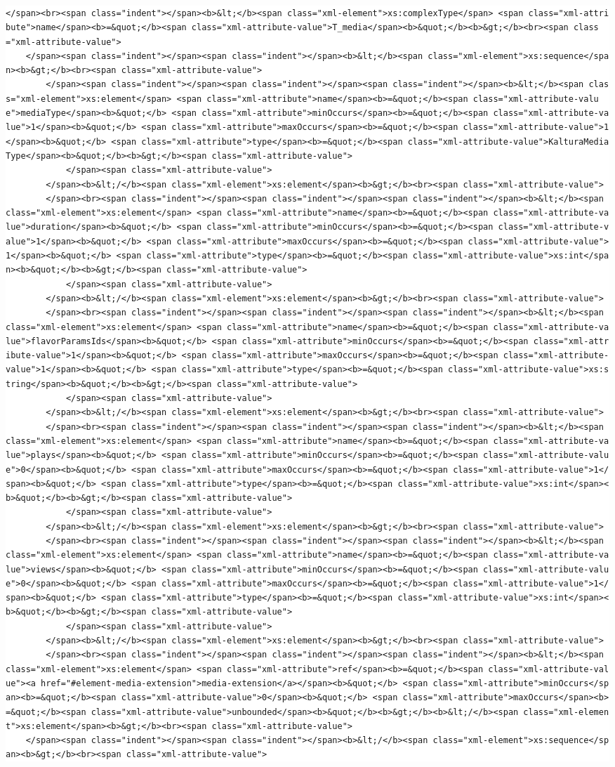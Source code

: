 	</span><br><span class="indent"></span><b>&lt;</b><span class="xml-element">xs:complexType</span> <span class="xml-attribute">name</span><b>=&quot;</b><span class="xml-attribute-value">T_media</span><b>&quot;</b><b>&gt;</b><br><span class="xml-attribute-value">
		</span><span class="indent"></span><span class="indent"></span><b>&lt;</b><span class="xml-element">xs:sequence</span><b>&gt;</b><br><span class="xml-attribute-value">
			</span><span class="indent"></span><span class="indent"></span><span class="indent"></span><b>&lt;</b><span class="xml-element">xs:element</span> <span class="xml-attribute">name</span><b>=&quot;</b><span class="xml-attribute-value">mediaType</span><b>&quot;</b> <span class="xml-attribute">minOccurs</span><b>=&quot;</b><span class="xml-attribute-value">1</span><b>&quot;</b> <span class="xml-attribute">maxOccurs</span><b>=&quot;</b><span class="xml-attribute-value">1</span><b>&quot;</b> <span class="xml-attribute">type</span><b>=&quot;</b><span class="xml-attribute-value">KalturaMediaType</span><b>&quot;</b><b>&gt;</b><span class="xml-attribute-value">
				</span><span class="xml-attribute-value">
			</span><b>&lt;/</b><span class="xml-element">xs:element</span><b>&gt;</b><br><span class="xml-attribute-value">
			</span><br><span class="indent"></span><span class="indent"></span><span class="indent"></span><b>&lt;</b><span class="xml-element">xs:element</span> <span class="xml-attribute">name</span><b>=&quot;</b><span class="xml-attribute-value">duration</span><b>&quot;</b> <span class="xml-attribute">minOccurs</span><b>=&quot;</b><span class="xml-attribute-value">1</span><b>&quot;</b> <span class="xml-attribute">maxOccurs</span><b>=&quot;</b><span class="xml-attribute-value">1</span><b>&quot;</b> <span class="xml-attribute">type</span><b>=&quot;</b><span class="xml-attribute-value">xs:int</span><b>&quot;</b><b>&gt;</b><span class="xml-attribute-value">
				</span><span class="xml-attribute-value">
			</span><b>&lt;/</b><span class="xml-element">xs:element</span><b>&gt;</b><br><span class="xml-attribute-value">
			</span><br><span class="indent"></span><span class="indent"></span><span class="indent"></span><b>&lt;</b><span class="xml-element">xs:element</span> <span class="xml-attribute">name</span><b>=&quot;</b><span class="xml-attribute-value">flavorParamsIds</span><b>&quot;</b> <span class="xml-attribute">minOccurs</span><b>=&quot;</b><span class="xml-attribute-value">1</span><b>&quot;</b> <span class="xml-attribute">maxOccurs</span><b>=&quot;</b><span class="xml-attribute-value">1</span><b>&quot;</b> <span class="xml-attribute">type</span><b>=&quot;</b><span class="xml-attribute-value">xs:string</span><b>&quot;</b><b>&gt;</b><span class="xml-attribute-value">
				</span><span class="xml-attribute-value">
			</span><b>&lt;/</b><span class="xml-element">xs:element</span><b>&gt;</b><br><span class="xml-attribute-value">
			</span><br><span class="indent"></span><span class="indent"></span><span class="indent"></span><b>&lt;</b><span class="xml-element">xs:element</span> <span class="xml-attribute">name</span><b>=&quot;</b><span class="xml-attribute-value">plays</span><b>&quot;</b> <span class="xml-attribute">minOccurs</span><b>=&quot;</b><span class="xml-attribute-value">0</span><b>&quot;</b> <span class="xml-attribute">maxOccurs</span><b>=&quot;</b><span class="xml-attribute-value">1</span><b>&quot;</b> <span class="xml-attribute">type</span><b>=&quot;</b><span class="xml-attribute-value">xs:int</span><b>&quot;</b><b>&gt;</b><span class="xml-attribute-value">
				</span><span class="xml-attribute-value">
			</span><b>&lt;/</b><span class="xml-element">xs:element</span><b>&gt;</b><br><span class="xml-attribute-value">
			</span><br><span class="indent"></span><span class="indent"></span><span class="indent"></span><b>&lt;</b><span class="xml-element">xs:element</span> <span class="xml-attribute">name</span><b>=&quot;</b><span class="xml-attribute-value">views</span><b>&quot;</b> <span class="xml-attribute">minOccurs</span><b>=&quot;</b><span class="xml-attribute-value">0</span><b>&quot;</b> <span class="xml-attribute">maxOccurs</span><b>=&quot;</b><span class="xml-attribute-value">1</span><b>&quot;</b> <span class="xml-attribute">type</span><b>=&quot;</b><span class="xml-attribute-value">xs:int</span><b>&quot;</b><b>&gt;</b><span class="xml-attribute-value">
				</span><span class="xml-attribute-value">
			</span><b>&lt;/</b><span class="xml-element">xs:element</span><b>&gt;</b><br><span class="xml-attribute-value">
			</span><br><span class="indent"></span><span class="indent"></span><span class="indent"></span><b>&lt;</b><span class="xml-element">xs:element</span> <span class="xml-attribute">ref</span><b>=&quot;</b><span class="xml-attribute-value"><a href="#element-media-extension">media-extension</a></span><b>&quot;</b> <span class="xml-attribute">minOccurs</span><b>=&quot;</b><span class="xml-attribute-value">0</span><b>&quot;</b> <span class="xml-attribute">maxOccurs</span><b>=&quot;</b><span class="xml-attribute-value">unbounded</span><b>&quot;</b><b>&gt;</b><b>&lt;/</b><span class="xml-element">xs:element</span><b>&gt;</b><br><span class="xml-attribute-value">
		</span><span class="indent"></span><span class="indent"></span><b>&lt;/</b><span class="xml-element">xs:sequence</span><b>&gt;</b><br><span class="xml-attribute-value">